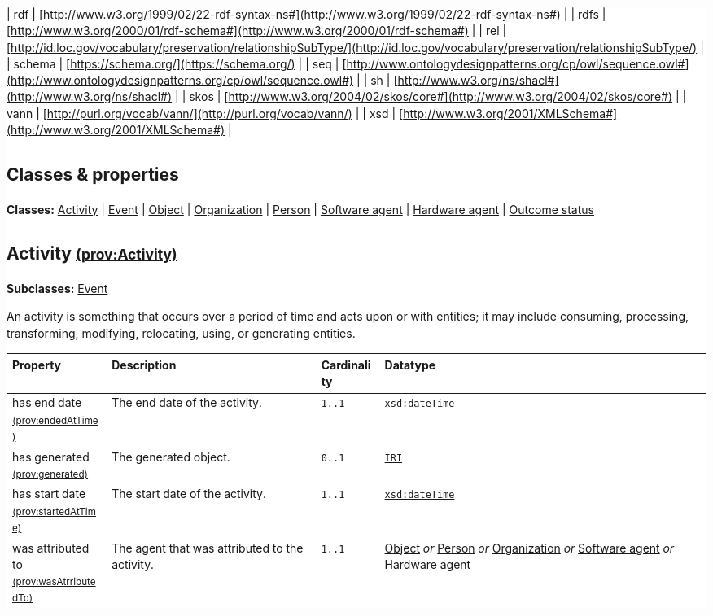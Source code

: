 | rdf     | [http://www.w3.org/1999/02/22-rdf-syntax-ns#](http://www.w3.org/1999/02/22-rdf-syntax-ns#) |
| rdfs     | [http://www.w3.org/2000/01/rdf-schema#](http://www.w3.org/2000/01/rdf-schema#) |
| rel     | [http://id.loc.gov/vocabulary/preservation/relationshipSubType/](http://id.loc.gov/vocabulary/preservation/relationshipSubType/) |
| schema     | [https://schema.org/](https://schema.org/) |
| seq     | [http://www.ontologydesignpatterns.org/cp/owl/sequence.owl#](http://www.ontologydesignpatterns.org/cp/owl/sequence.owl#) |
| sh     | [http://www.w3.org/ns/shacl#](http://www.w3.org/ns/shacl#) |
| skos     | [http://www.w3.org/2004/02/skos/core#](http://www.w3.org/2004/02/skos/core#) |
| vann     | [http://purl.org/vocab/vann/](http://purl.org/vocab/vann/) |
| xsd     | [http://www.w3.org/2001/XMLSchema#](http://www.w3.org/2001/XMLSchema#) |

## Classes & properties

**Classes:** 
 [Activity](#prov%3AActivity)
 |  [Event](#premis%3AEvent)
 |  [Object](#premis%3AObject)
 |  [Organization](#org%3AOrganization)
 |  [Person](#schema%3APerson)
 |  [Software agent](#premis%3ASoftwareAgent)
 |  [Hardware agent](#premis%3AHardwareAgent)
 |  [Outcome status](#premis%3AOutcomeStatus)

## <a id="prov%3AActivity"></a>Activity <small>[(prov:Activity)](http://www.w3.org/ns/prov#Activity)</small>


**Subclasses:** 
[Event](#premis%3AEvent)

An activity is something that occurs over a period of time and acts upon or with entities; it may include consuming, processing, transforming, modifying, relocating, using, or generating entities.

| Property | Description | Cardinality | Datatype |
| :------ | :---------- | :---------- | :------- |
| <a id='prov%3AendedAtTime'></a>has end date <br> <small>[(prov:endedAtTime)](http://www.w3.org/ns/prov#endedAtTime)</small> | The end date of the activity. | `1..1` | [`xsd:dateTime`](http://www.w3.org/2001/XMLSchema#dateTime)  |
| <a id='prov%3Agenerated'></a>has generated <br> <small>[(prov:generated)](http://www.w3.org/ns/prov#generated)</small> | The generated object. | `0..1` | [`IRI`](https://www.rfc-editor.org/rfc/rfc3987.txt)  |
| <a id='prov%3AstartedAtTime'></a>has start date <br> <small>[(prov:startedAtTime)](http://www.w3.org/ns/prov#startedAtTime)</small> | The start date of the activity. | `1..1` | [`xsd:dateTime`](http://www.w3.org/2001/XMLSchema#dateTime)  |
| <a id='prov%3AwasAtrributedTo'></a>was attributed to <br> <small>[(prov:wasAtrributedTo)](http://www.w3.org/ns/prov#wasAtrributedTo)</small> | The agent that was attributed to the activity. | `1..1` | [Object](#premis%3AObject) _or_ [Person](#schema%3APerson) _or_ [Organization](#org%3AOrganization) _or_ [Software agent](#premis%3ASoftwareAgent) _or_ [Hardware agent](#premis%3AHardwareAgent)  |
